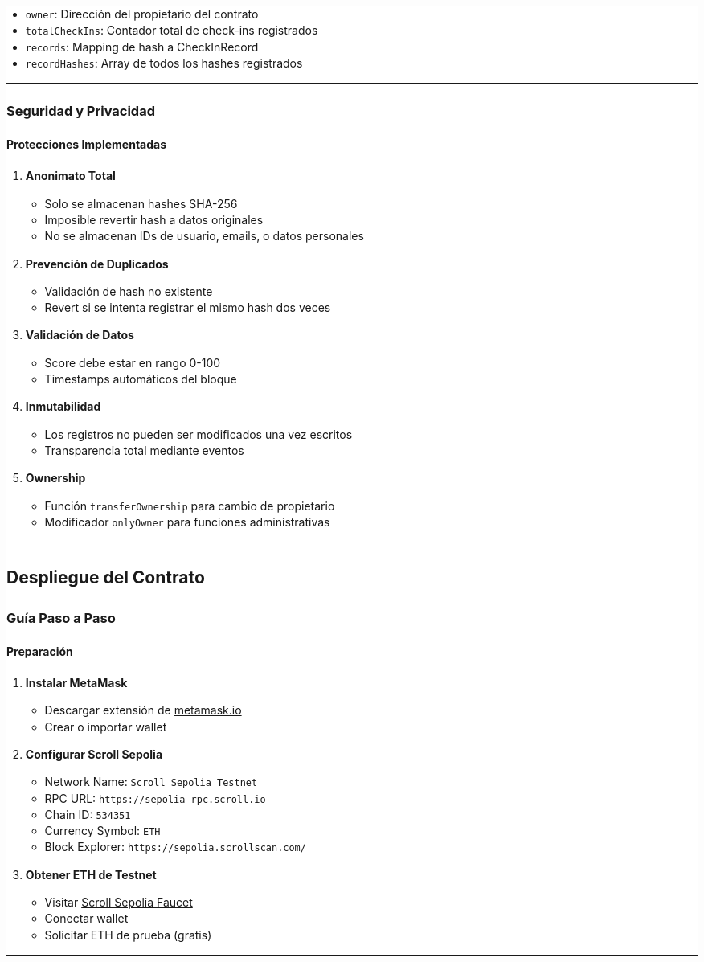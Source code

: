 - `owner`: Dirección del propietario del contrato
- `totalCheckIns`: Contador total de check-ins registrados
- `records`: Mapping de hash a CheckInRecord
- `recordHashes`: Array de todos los hashes registrados

---

### Seguridad y Privacidad

#### Protecciones Implementadas

1. **Anonimato Total**
   - Solo se almacenan hashes SHA-256
   - Imposible revertir hash a datos originales
   - No se almacenan IDs de usuario, emails, o datos personales

2. **Prevención de Duplicados**
   - Validación de hash no existente
   - Revert si se intenta registrar el mismo hash dos veces

3. **Validación de Datos**
   - Score debe estar en rango 0-100
   - Timestamps automáticos del bloque

4. **Inmutabilidad**
   - Los registros no pueden ser modificados una vez escritos
   - Transparencia total mediante eventos

5. **Ownership**
   - Función `transferOwnership` para cambio de propietario
   - Modificador `onlyOwner` para funciones administrativas

---

## Despliegue del Contrato

### Guía Paso a Paso

#### Preparación

1. **Instalar MetaMask**
   - Descargar extensión de [metamask.io](https://metamask.io)
   - Crear o importar wallet

2. **Configurar Scroll Sepolia**
   - Network Name: `Scroll Sepolia Testnet`
   - RPC URL: `https://sepolia-rpc.scroll.io`
   - Chain ID: `534351`
   - Currency Symbol: `ETH`
   - Block Explorer: `https://sepolia.scrollscan.com/`

3. **Obtener ETH de Testnet**
   - Visitar [Scroll Sepolia Faucet](https://sepolia.scroll.io/faucet)
   - Conectar wallet
   - Solicitar ETH de prueba (gratis)

---